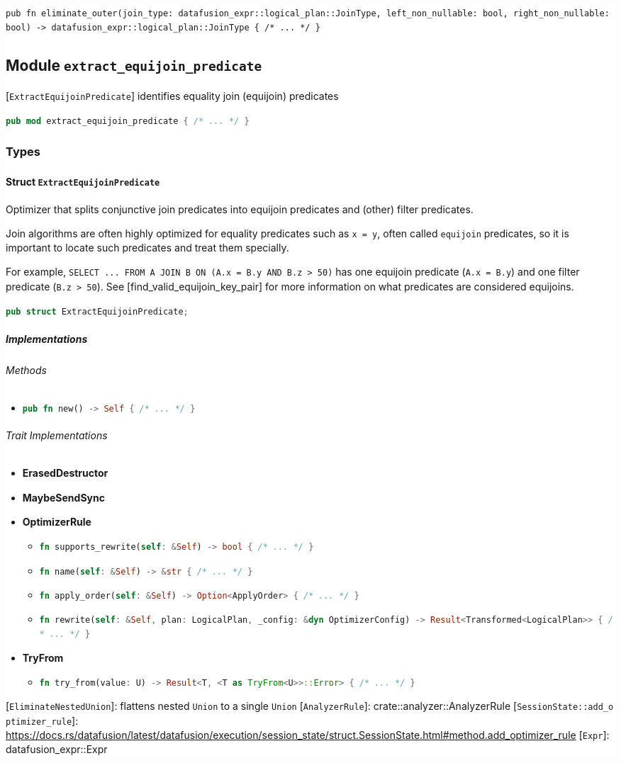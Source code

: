   ```
pub fn eliminate_outer(join_type: datafusion_expr::logical_plan::JoinType, left_non_nullable: bool, right_non_nullable: bool) -> datafusion_expr::logical_plan::JoinType { /* ... */ }
```

## Module `extract_equijoin_predicate`

[`ExtractEquijoinPredicate`] identifies equality join (equijoin) predicates

```rust
pub mod extract_equijoin_predicate { /* ... */ }
```

### Types

#### Struct `ExtractEquijoinPredicate`

Optimizer that splits conjunctive join predicates into equijoin
predicates and (other) filter predicates.

Join algorithms are often highly optimized for equality predicates such as `x = y`,
often called `equijoin` predicates, so it is important to locate such predicates
and treat them specially.

For example, `SELECT ... FROM A JOIN B ON (A.x = B.y AND B.z > 50)`
has one equijoin predicate (`A.x = B.y`) and one filter predicate (`B.z > 50`).
See [find_valid_equijoin_key_pair] for more information on what predicates
are considered equijoins.

```rust
pub struct ExtractEquijoinPredicate;
```

##### Implementations

###### Methods

- ```rust
  pub fn new() -> Self { /* ... */ }
  ```

###### Trait Implementations

- **ErasedDestructor**
- **MaybeSendSync**
- **OptimizerRule**
  - ```rust
    fn supports_rewrite(self: &Self) -> bool { /* ... */ }
    ```

  - ```rust
    fn name(self: &Self) -> &str { /* ... */ }
    ```

  - ```rust
    fn apply_order(self: &Self) -> Option<ApplyOrder> { /* ... */ }
    ```

  - ```rust
    fn rewrite(self: &Self, plan: LogicalPlan, _config: &dyn OptimizerConfig) -> Result<Transformed<LogicalPlan>> { /* ... */ }
    ```

- **TryFrom**
  - ```rust
    fn try_from(value: U) -> Result<T, <T as TryFrom<U>>::Error> { /* ... */ }
    ```

  ```

[`LogicalPlan`]: datafusion_expr::LogicalPlan
[`TypeCoercion`]: analyzer::type_coercion::TypeCoercion
[`SessionState::add_analyzer_rule`]: https://docs.rs/datafusion/latest/datafusion/execution/session_state/struct.SessionState.html#method.add_analyzer_rule
[the Count bug]: https://github.com/apache/datafusion/issues/10553
[`EliminateNestedUnion`]: flattens nested `Union` to a single `Union`
[`AnalyzerRule`]: crate::analyzer::AnalyzerRule
[`SessionState::add_optimizer_rule`]: https://docs.rs/datafusion/latest/datafusion/execution/session_state/struct.SessionState.html#method.add_optimizer_rule
[`Expr`]: datafusion_expr::Expr